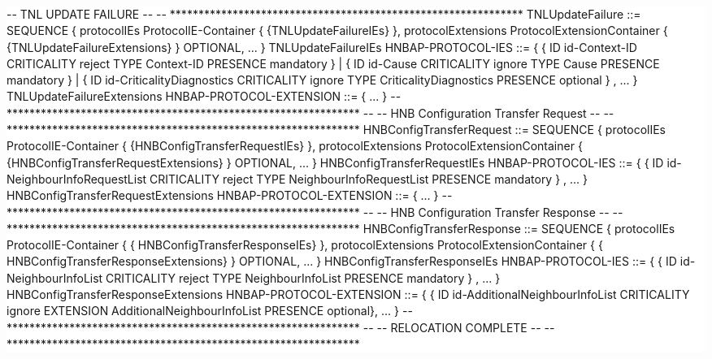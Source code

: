 \-- TNL UPDATE FAILURE
\--
\-- **************************************************************
TNLUpdateFailure ::= SEQUENCE {
protocolIEs ProtocolIE-Container { {TNLUpdateFailureIEs} },
protocolExtensions ProtocolExtensionContainer { {TNLUpdateFailureExtensions} }
OPTIONAL,
...
}
TNLUpdateFailureIEs HNBAP-PROTOCOL-IES ::= {
{ ID id-Context-ID CRITICALITY reject TYPE Context-ID PRESENCE mandatory } \|
{ ID id-Cause CRITICALITY ignore TYPE Cause PRESENCE mandatory } \|
{ ID id-CriticalityDiagnostics CRITICALITY ignore TYPE CriticalityDiagnostics
PRESENCE optional } ,
...
}
TNLUpdateFailureExtensions HNBAP-PROTOCOL-EXTENSION ::= {
...
}
\-- **************************************************************
\--
\-- HNB Configuration Transfer Request
\--
\-- **************************************************************
HNBConfigTransferRequest ::= SEQUENCE {
protocolIEs ProtocolIE-Container { {HNBConfigTransferRequestIEs} },
protocolExtensions ProtocolExtensionContainer {
{HNBConfigTransferRequestExtensions} } OPTIONAL,
...
}
HNBConfigTransferRequestIEs HNBAP-PROTOCOL-IES ::= {
{ ID id-NeighbourInfoRequestList CRITICALITY reject TYPE
NeighbourInfoRequestList PRESENCE mandatory } ,
...
}
HNBConfigTransferRequestExtensions HNBAP-PROTOCOL-EXTENSION ::= {
...
}
\-- **************************************************************
\--
\-- HNB Configuration Transfer Response
\--
\-- **************************************************************
HNBConfigTransferResponse ::= SEQUENCE {
protocolIEs ProtocolIE-Container { { HNBConfigTransferResponseIEs} },
protocolExtensions ProtocolExtensionContainer { {
HNBConfigTransferResponseExtensions} } OPTIONAL,
...
}
HNBConfigTransferResponseIEs HNBAP-PROTOCOL-IES ::= {
{ ID id-NeighbourInfoList CRITICALITY reject TYPE NeighbourInfoList PRESENCE
mandatory } ,
...
}
HNBConfigTransferResponseExtensions HNBAP-PROTOCOL-EXTENSION ::= {
{ ID id-AdditionalNeighbourInfoList CRITICALITY ignore EXTENSION
AdditionalNeighbourInfoList PRESENCE optional},
...
}
\-- **************************************************************
\--
\-- RELOCATION COMPLETE
\--
\-- **************************************************************